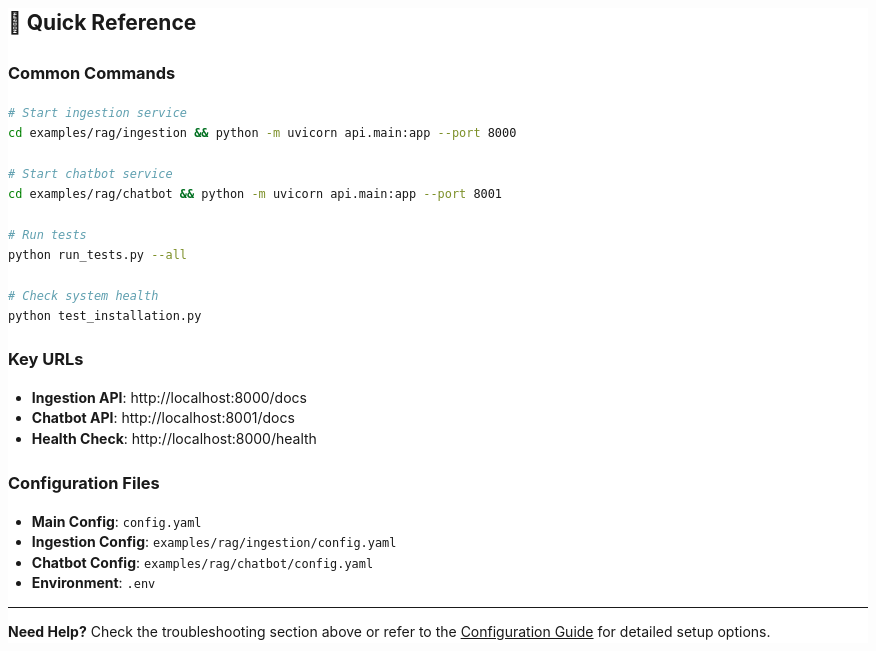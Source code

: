## 🎯 Quick Reference

### **Common Commands**
```bash
# Start ingestion service
cd examples/rag/ingestion && python -m uvicorn api.main:app --port 8000

# Start chatbot service  
cd examples/rag/chatbot && python -m uvicorn api.main:app --port 8001

# Run tests
python run_tests.py --all

# Check system health
python test_installation.py
```

### **Key URLs**
- **Ingestion API**: http://localhost:8000/docs
- **Chatbot API**: http://localhost:8001/docs
- **Health Check**: http://localhost:8000/health

### **Configuration Files**
- **Main Config**: `config.yaml`
- **Ingestion Config**: `examples/rag/ingestion/config.yaml`
- **Chatbot Config**: `examples/rag/chatbot/config.yaml`
- **Environment**: `.env`

---

**Need Help?** Check the troubleshooting section above or refer to the [Configuration Guide](./configuration.md) for detailed setup options.
